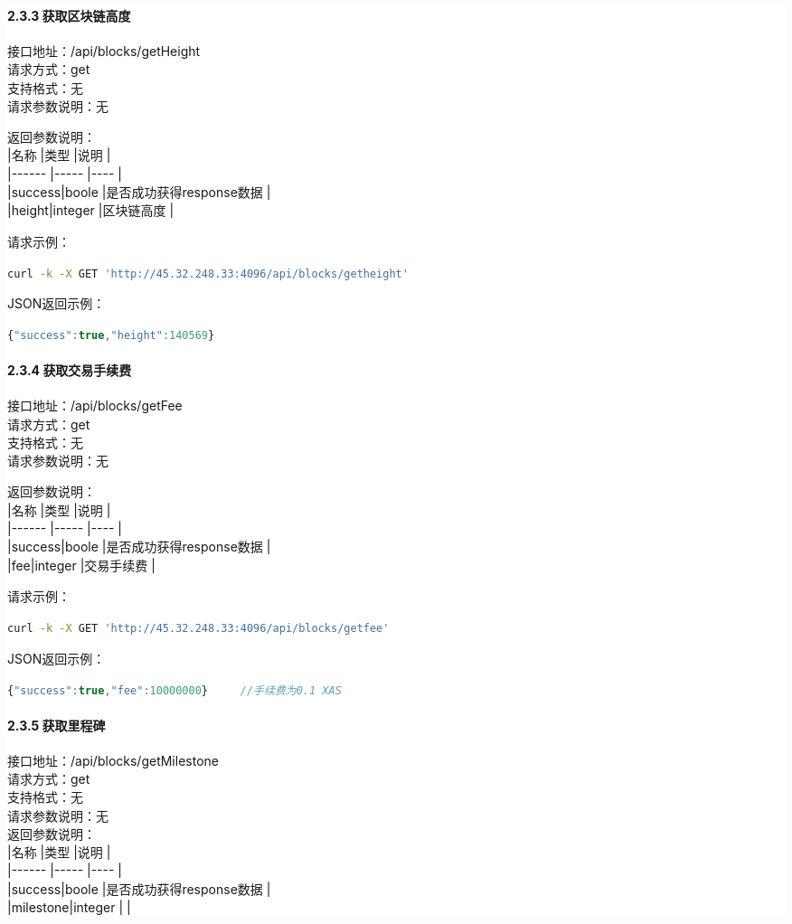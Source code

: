 #### **2.3.3 获取区块链高度**   
接口地址：/api/blocks/getHeight   
请求方式：get   
支持格式：无   
请求参数说明：无   
   
返回参数说明：   
|名称	|类型   |说明              |   
|------ |-----  |----              |   
|success|boole  |是否成功获得response数据 |    
|height|integer  |区块链高度      |    
   
请求示例：   
```bash   
curl -k -X GET 'http://45.32.248.33:4096/api/blocks/getheight'    
```   
   
JSON返回示例：   
```js   
{"success":true,"height":140569}   
```   
   
#### **2.3.4 获取交易手续费**   
接口地址：/api/blocks/getFee   
请求方式：get   
支持格式：无   
请求参数说明：无   
   
返回参数说明：   
|名称	|类型   |说明              |   
|------ |-----  |----              |   
|success|boole  |是否成功获得response数据 |    
|fee|integer  |交易手续费      |    
   
   
请求示例：   
```bash   
curl -k -X GET 'http://45.32.248.33:4096/api/blocks/getfee'   
```   
   
JSON返回示例：   
```js   
{"success":true,"fee":10000000}     //手续费为0.1 XAS   
```   
   
#### **2.3.5 获取里程碑**   
接口地址：/api/blocks/getMilestone   
请求方式：get   
支持格式：无   
请求参数说明：无   
返回参数说明：   
|名称	|类型   |说明              |   
|------ |-----  |----              |   
|success|boole  |是否成功获得response数据 |    
|milestone|integer  |      |    
   
